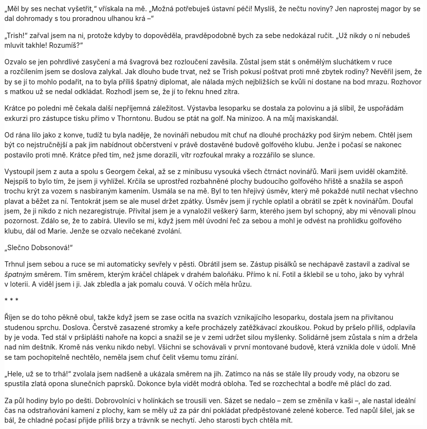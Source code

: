 „Měl by ses nechat vyšetřit,“ vřískala na mě. „Možná potřebuješ ústavní péči! Myslíš, že nečtu noviny? Jen naprostej magor by se dal dohromady s tou proradnou ulhanou krá –“

„Trish!“ zařval jsem na ni, protože kdyby to dopověděla, pravděpodobně bych za sebe nedokázal ručit. „Už nikdy o ní nebudeš mluvit takhle! Rozumíš?“

Ozvalo se jen pohrdlivé zasyčení a má švagrová bez rozloučení zavěsila. Zůstal jsem stát s oněmělým sluchátkem v ruce a rozčilením jsem se doslova zalykal. Jak dlouho bude trvat, než se Trish pokusí poštvat proti mně zbytek rodiny? Nevěřil jsem, že by se jí to mohlo podařit, na to byla příliš špatný diplomat, ale nálada mých nejbližších se kvůli ní dostane na bod mrazu. Rozhovor s matkou už se nedal odkládat. Rozhodl jsem se, že jí to řeknu hned zítra.

Krátce po poledni mě čekala další nepříjemná záležitost. Výstavba lesoparku se dostala za polovinu a já slíbil, že uspořádám exkurzi pro zástupce tisku přímo v Thorntonu. Budou se ptát na golf. Na minizoo. A na můj maxiskandál.

Od rána lilo jako z konve, tudíž tu byla naděje, že novináři nebudou mít chuť na dlouhé procházky pod širým nebem. Chtěl jsem být co nejstručnější a pak jim nabídnout občerstvení v právě dostavěné budově golfového klubu. Jenže i počasí se nakonec postavilo proti mně. Krátce před tím, než jsme dorazili, vítr rozfoukal mraky a rozzářilo se slunce.

Vystoupil jsem z auta a spolu s Georgem čekal, až se z minibusu vysouká všech čtrnáct novinářů. Marii jsem uviděl okamžitě. Nejspíš to bylo tím, že jsem ji vyhlížel. Krčila se uprostřed rozbahněné plochy budoucího golfového hřiště a snažila se aspoň trochu krýt za vozem s nasbíraným kamením. Usmála se na mě. Byl to ten hřejivý úsměv, který mě pokaždé nutil nechat všechno plavat a běžet za ní. Tentokrát jsem se ale musel držet zpátky. Úsměv jsem jí rychle oplatil a obrátil se zpět k novinářům. Doufal jsem, že ji nikdo z nich nezaregistruje. Přivítal jsem je a vynaložil veškerý šarm, kterého jsem byl schopný, aby mi věnovali plnou pozornost. Zdálo se, že to zabírá. Ulevilo se mi, když jsem měl úvodní řeč za sebou a mohl je odvést na prohlídku golfového klubu, dál od Marie. Jenže se ozvalo nečekané zvolání.

„Slečno Dobsonová!“

Trhnul jsem sebou a ruce se mi automaticky sevřely v pěsti. Obrátil jsem se. Zástup pisálků se nechápavě zastavil a zadíval se _špatným_ směrem. Tím směrem, kterým kráčel chlápek v drahém baloňáku. Přímo k ní. Fotil a šklebil se u toho, jako by vyhrál v loterii. A viděl jsem i ji. Jak zbledla a jak pomalu couvá. V očích měla hrůzu.

\* \* \*

  

Říjen se do toho pěkně obul, takže když jsem se zase ocitla na svazích vznikajícího lesoparku, dostala jsem na přivítanou studenou sprchu. Doslova. Čerstvě zasazené stromky a keře procházely zatěžkávací zkouškou. Pokud by pršelo příliš, odplavila by je voda. Ted stál v pršiplášti nahoře na kopci a snažil se je v zemi udržet silou myšlenky. Solidárně jsem zůstala s ním a držela nad ním deštník. Kromě nás venku nikdo nebyl. Všichni se schovávali v první montované budově, která vznikla dole v údolí. Mně se tam pochopitelně nechtělo, neměla jsem chuť čelit všemu tomu zírání.

„Hele, už se to trhá!“ zvolala jsem nadšeně a ukázala směrem na jih. Zatímco na nás se stále lily proudy vody, na obzoru se spustila zlatá opona slunečních paprsků. Dokonce byla vidět modrá obloha. Ted se rozchechtal a bodře mě plácl do zad.

Za půl hodiny bylo po dešti. Dobrovolníci v holínkách se trousili ven. Sázet se nedalo – zem se změnila v kaši –, ale nastal ideální čas na odstraňování kamení z plochy, kam se měly už za pár dní pokládat předpěstované zelené koberce. Ted napůl šílel, jak se bál, že chladné počasí přijde příliš brzy a trávník se nechytí. Jeho starosti bych chtěla mít.
